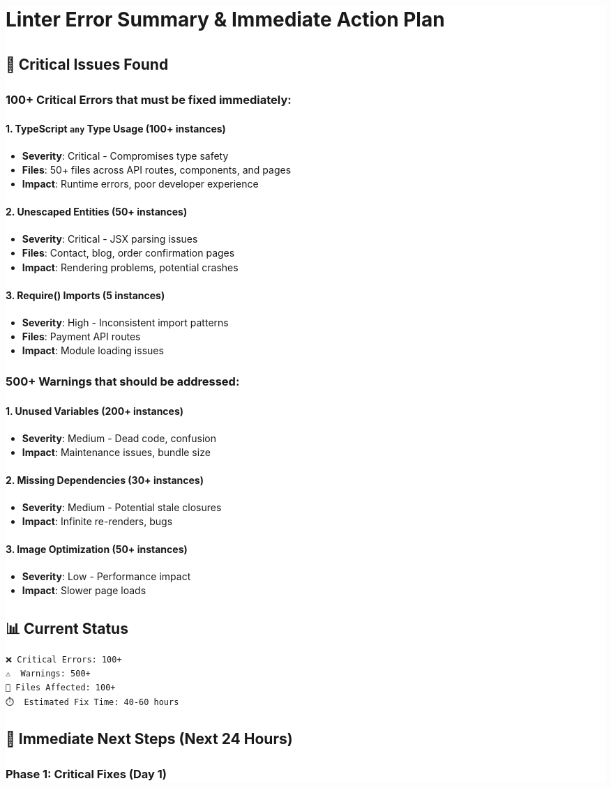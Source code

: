 # Linter Error Summary & Immediate Action Plan

## 🚨 Critical Issues Found

### **100+ Critical Errors** that must be fixed immediately:

#### 1. **TypeScript `any` Type Usage (100+ instances)**
- **Severity**: Critical - Compromises type safety
- **Files**: 50+ files across API routes, components, and pages
- **Impact**: Runtime errors, poor developer experience

#### 2. **Unescaped Entities (50+ instances)**
- **Severity**: Critical - JSX parsing issues
- **Files**: Contact, blog, order confirmation pages
- **Impact**: Rendering problems, potential crashes

#### 3. **Require() Imports (5 instances)**
- **Severity**: High - Inconsistent import patterns
- **Files**: Payment API routes
- **Impact**: Module loading issues

### **500+ Warnings** that should be addressed:

#### 1. **Unused Variables (200+ instances)**
- **Severity**: Medium - Dead code, confusion
- **Impact**: Maintenance issues, bundle size

#### 2. **Missing Dependencies (30+ instances)**
- **Severity**: Medium - Potential stale closures
- **Impact**: Infinite re-renders, bugs

#### 3. **Image Optimization (50+ instances)**
- **Severity**: Low - Performance impact
- **Impact**: Slower page loads

## 📊 Current Status

```
❌ Critical Errors: 100+
⚠️  Warnings: 500+
📁 Files Affected: 100+
⏱️  Estimated Fix Time: 40-60 hours
```

## 🎯 Immediate Next Steps (Next 24 Hours)

### **Phase 1: Critical Fixes (Day 1)**
